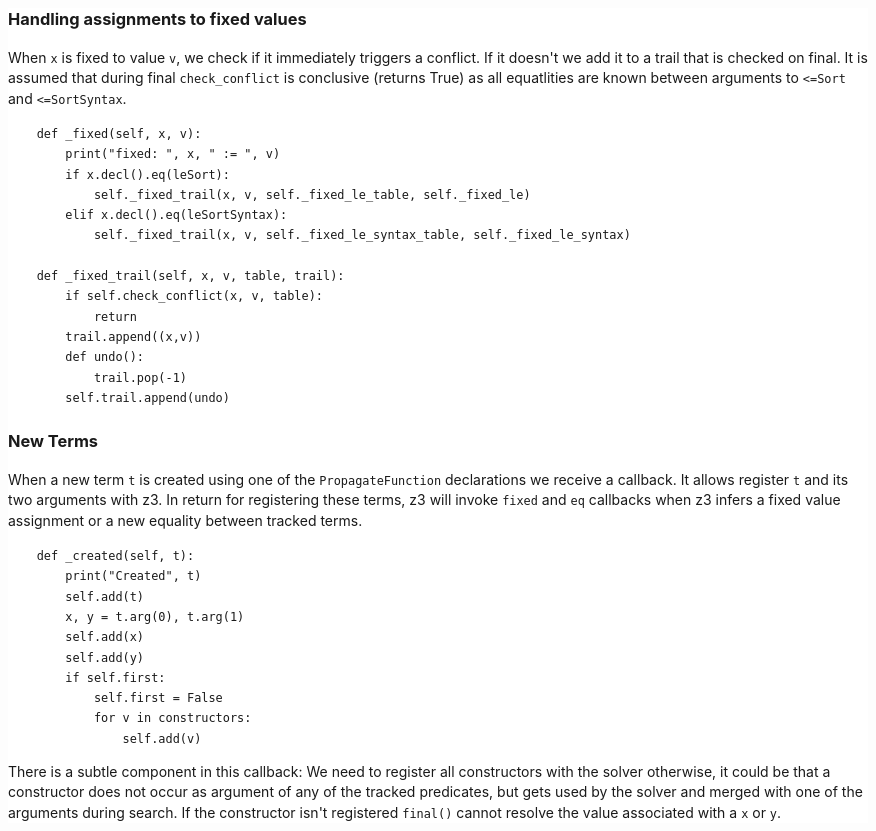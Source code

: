 ```z3-python
```

### Handling assignments to fixed values

    
When `x` is fixed to value `v`, we check if it immediately
triggers a conflict. If it doesn't we add it to a trail
that is checked on final. It is assumed that during final
`check_conflict` is conclusive (returns True) as all equatlities
are known between arguments to `<=Sort` and `<=SortSyntax`.
    

```z3-python
    def _fixed(self, x, v):        
        print("fixed: ", x, " := ", v)
        if x.decl().eq(leSort):
            self._fixed_trail(x, v, self._fixed_le_table, self._fixed_le)
        elif x.decl().eq(leSortSyntax):
            self._fixed_trail(x, v, self._fixed_le_syntax_table, self._fixed_le_syntax)

    def _fixed_trail(self, x, v, table, trail):
        if self.check_conflict(x, v, table):
            return
        trail.append((x,v))
        def undo():
            trail.pop(-1)
        self.trail.append(undo)

```

### New Terms

When a new term `t` is created using one of the `PropagateFunction` declarations we receive a callback.
It allows register `t` and its two arguments with z3. In return for registering these terms, z3 will
invoke `fixed` and `eq` callbacks when z3 infers a fixed value assignment or a new equality between
tracked terms.

```z3-python
    def _created(self, t):
        print("Created", t)
        self.add(t)
        x, y = t.arg(0), t.arg(1)
        self.add(x)
        self.add(y)
        if self.first:
            self.first = False
            for v in constructors:
                self.add(v)
```

There is a subtle component in this callback: We need to register all constructors with the solver
otherwise, it could be that a constructor does not occur as argument of any
of the tracked predicates, but gets used by the solver and merged with
one of the arguments during search. If the constructor isn't registered
`final()` cannot resolve the value associated with a `x` or `y`.
